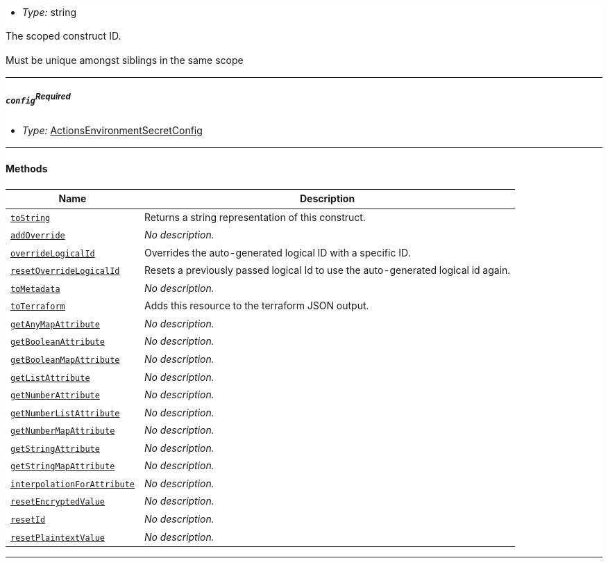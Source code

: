 - *Type:* string

The scoped construct ID.

Must be unique amongst siblings in the same scope

---

##### `config`<sup>Required</sup> <a name="config" id="@cdktf/provider-github.actionsEnvironmentSecret.ActionsEnvironmentSecret.Initializer.parameter.config"></a>

- *Type:* <a href="#@cdktf/provider-github.actionsEnvironmentSecret.ActionsEnvironmentSecretConfig">ActionsEnvironmentSecretConfig</a>

---

#### Methods <a name="Methods" id="Methods"></a>

| **Name** | **Description** |
| --- | --- |
| <code><a href="#@cdktf/provider-github.actionsEnvironmentSecret.ActionsEnvironmentSecret.toString">toString</a></code> | Returns a string representation of this construct. |
| <code><a href="#@cdktf/provider-github.actionsEnvironmentSecret.ActionsEnvironmentSecret.addOverride">addOverride</a></code> | *No description.* |
| <code><a href="#@cdktf/provider-github.actionsEnvironmentSecret.ActionsEnvironmentSecret.overrideLogicalId">overrideLogicalId</a></code> | Overrides the auto-generated logical ID with a specific ID. |
| <code><a href="#@cdktf/provider-github.actionsEnvironmentSecret.ActionsEnvironmentSecret.resetOverrideLogicalId">resetOverrideLogicalId</a></code> | Resets a previously passed logical Id to use the auto-generated logical id again. |
| <code><a href="#@cdktf/provider-github.actionsEnvironmentSecret.ActionsEnvironmentSecret.toMetadata">toMetadata</a></code> | *No description.* |
| <code><a href="#@cdktf/provider-github.actionsEnvironmentSecret.ActionsEnvironmentSecret.toTerraform">toTerraform</a></code> | Adds this resource to the terraform JSON output. |
| <code><a href="#@cdktf/provider-github.actionsEnvironmentSecret.ActionsEnvironmentSecret.getAnyMapAttribute">getAnyMapAttribute</a></code> | *No description.* |
| <code><a href="#@cdktf/provider-github.actionsEnvironmentSecret.ActionsEnvironmentSecret.getBooleanAttribute">getBooleanAttribute</a></code> | *No description.* |
| <code><a href="#@cdktf/provider-github.actionsEnvironmentSecret.ActionsEnvironmentSecret.getBooleanMapAttribute">getBooleanMapAttribute</a></code> | *No description.* |
| <code><a href="#@cdktf/provider-github.actionsEnvironmentSecret.ActionsEnvironmentSecret.getListAttribute">getListAttribute</a></code> | *No description.* |
| <code><a href="#@cdktf/provider-github.actionsEnvironmentSecret.ActionsEnvironmentSecret.getNumberAttribute">getNumberAttribute</a></code> | *No description.* |
| <code><a href="#@cdktf/provider-github.actionsEnvironmentSecret.ActionsEnvironmentSecret.getNumberListAttribute">getNumberListAttribute</a></code> | *No description.* |
| <code><a href="#@cdktf/provider-github.actionsEnvironmentSecret.ActionsEnvironmentSecret.getNumberMapAttribute">getNumberMapAttribute</a></code> | *No description.* |
| <code><a href="#@cdktf/provider-github.actionsEnvironmentSecret.ActionsEnvironmentSecret.getStringAttribute">getStringAttribute</a></code> | *No description.* |
| <code><a href="#@cdktf/provider-github.actionsEnvironmentSecret.ActionsEnvironmentSecret.getStringMapAttribute">getStringMapAttribute</a></code> | *No description.* |
| <code><a href="#@cdktf/provider-github.actionsEnvironmentSecret.ActionsEnvironmentSecret.interpolationForAttribute">interpolationForAttribute</a></code> | *No description.* |
| <code><a href="#@cdktf/provider-github.actionsEnvironmentSecret.ActionsEnvironmentSecret.resetEncryptedValue">resetEncryptedValue</a></code> | *No description.* |
| <code><a href="#@cdktf/provider-github.actionsEnvironmentSecret.ActionsEnvironmentSecret.resetId">resetId</a></code> | *No description.* |
| <code><a href="#@cdktf/provider-github.actionsEnvironmentSecret.ActionsEnvironmentSecret.resetPlaintextValue">resetPlaintextValue</a></code> | *No description.* |

---